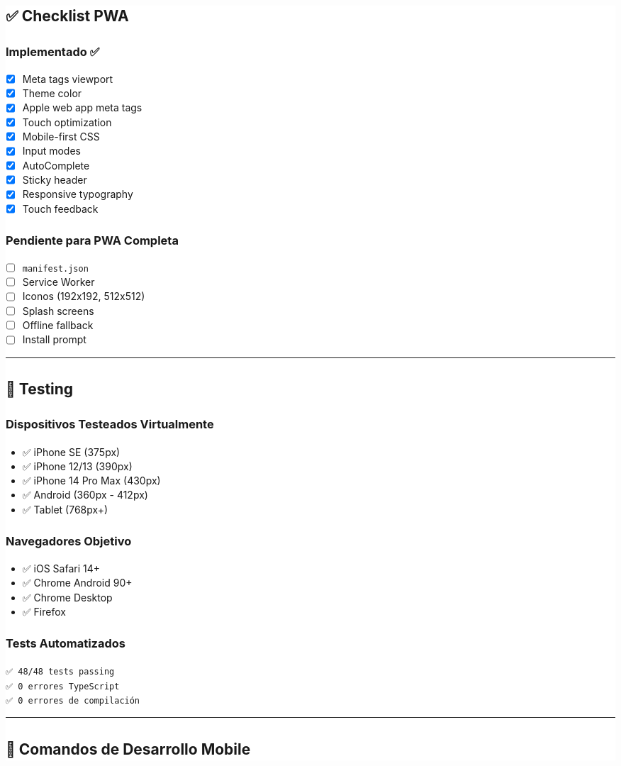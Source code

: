
## ✅ Checklist PWA

### Implementado ✅
- [x] Meta tags viewport
- [x] Theme color
- [x] Apple web app meta tags
- [x] Touch optimization
- [x] Mobile-first CSS
- [x] Input modes
- [x] AutoComplete
- [x] Sticky header
- [x] Responsive typography
- [x] Touch feedback

### Pendiente para PWA Completa
- [ ] `manifest.json`
- [ ] Service Worker
- [ ] Iconos (192x192, 512x512)
- [ ] Splash screens
- [ ] Offline fallback
- [ ] Install prompt

---

## 📱 Testing

### Dispositivos Testeados Virtualmente
- ✅ iPhone SE (375px)
- ✅ iPhone 12/13 (390px)
- ✅ iPhone 14 Pro Max (430px)
- ✅ Android (360px - 412px)
- ✅ Tablet (768px+)

### Navegadores Objetivo
- ✅ iOS Safari 14+
- ✅ Chrome Android 90+
- ✅ Chrome Desktop
- ✅ Firefox

### Tests Automatizados
```
✅ 48/48 tests passing
✅ 0 errores TypeScript
✅ 0 errores de compilación
```

---

## 🚀 Comandos de Desarrollo Mobile
